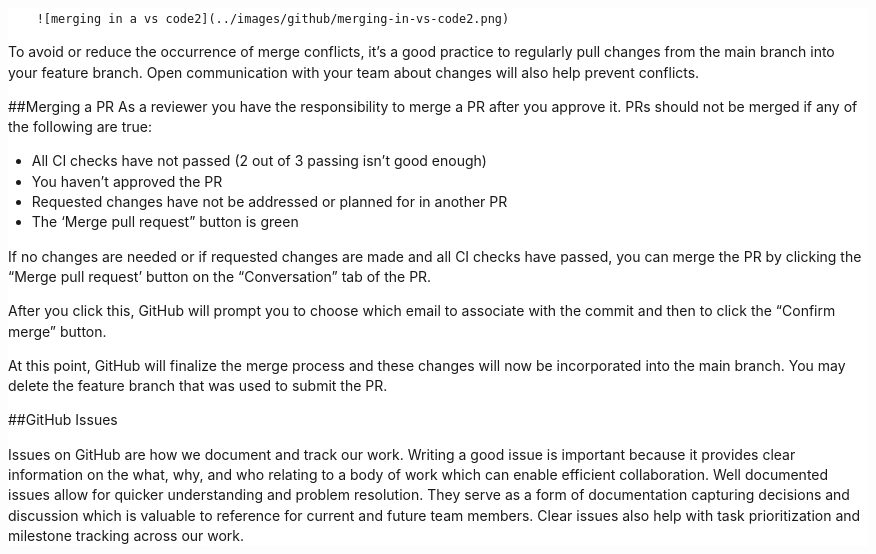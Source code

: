         ![merging in a vs code2](../images/github/merging-in-vs-code2.png)

To avoid or reduce the occurrence of merge conflicts, it’s a good practice to regularly pull changes from the main branch into your feature branch. Open communication with your team about changes will also help prevent conflicts.

##Merging a PR
As a reviewer you have the responsibility to merge a PR after you approve it. PRs should not be merged if any of the following are true:
- All CI checks have not passed (2 out of 3 passing isn’t good enough)
- You haven’t approved the PR
- Requested changes have not be addressed or planned for in another PR
- The ‘Merge pull request” button is green

If no changes are needed or if requested changes are made and all CI checks have passed, you can merge the PR by clicking the “Merge pull request’ button on the “Conversation” tab of the PR.

After you click this,  GitHub will prompt you to choose which email to associate with the commit and then to click the “Confirm merge” button.

At this point, GitHub will finalize the merge process and these changes will now be incorporated into the main branch. You may delete the feature branch that was used to submit the PR.

##GitHub Issues

Issues on GitHub are how we document and track our work. Writing a good issue is important because it provides clear information on the what, why, and who relating to a body of work which can enable efficient collaboration. Well documented issues allow for quicker understanding and problem resolution. They serve as a form of documentation capturing decisions and discussion which is valuable to reference for current and future team members. Clear issues also help with task prioritization and milestone tracking across our work.
